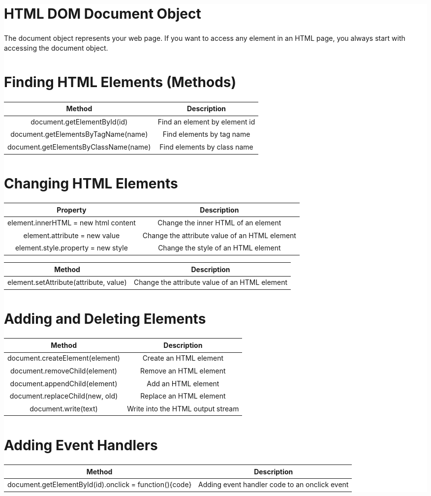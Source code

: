 



# HTML DOM Document Object
The document object represents your web page. If you want to access any element in an HTML page, you always start with accessing the document object. 

# Finding HTML Elements (Methods)
Method | Description 
|:-------------:|:------------:|
document.getElementById(id) | Find an element by element id
document.getElementsByTagName(name) | Find elements by tag name
document.getElementsByClassName(name) | Find elements by class name

# Changing HTML Elements
Property | Description 
|:-------------:|:------------:|
element.innerHTML =  new html content | Change the inner HTML of an element
element.attribute = new value | Change the attribute value of an HTML element
element.style.property = new style | Change the style of an HTML element

Method | Description 
|:-------------:|:------------:|
element.setAttribute(attribute, value) | Change the attribute value of an HTML element

# Adding and Deleting Elements
Method | Description 
|:-------------:|:------------:|
document.createElement(element) | 	Create an HTML element
document.removeChild(element) | Remove an HTML element
document.appendChild(element) | Add an HTML element
document.replaceChild(new, old) | Replace an HTML element
document.write(text) | Write into the HTML output stream

# Adding Event Handlers
Method | Description 
|:-------------:|:------------:|
document.getElementById(id).onclick = function(){code} | Adding event handler code to an onclick event